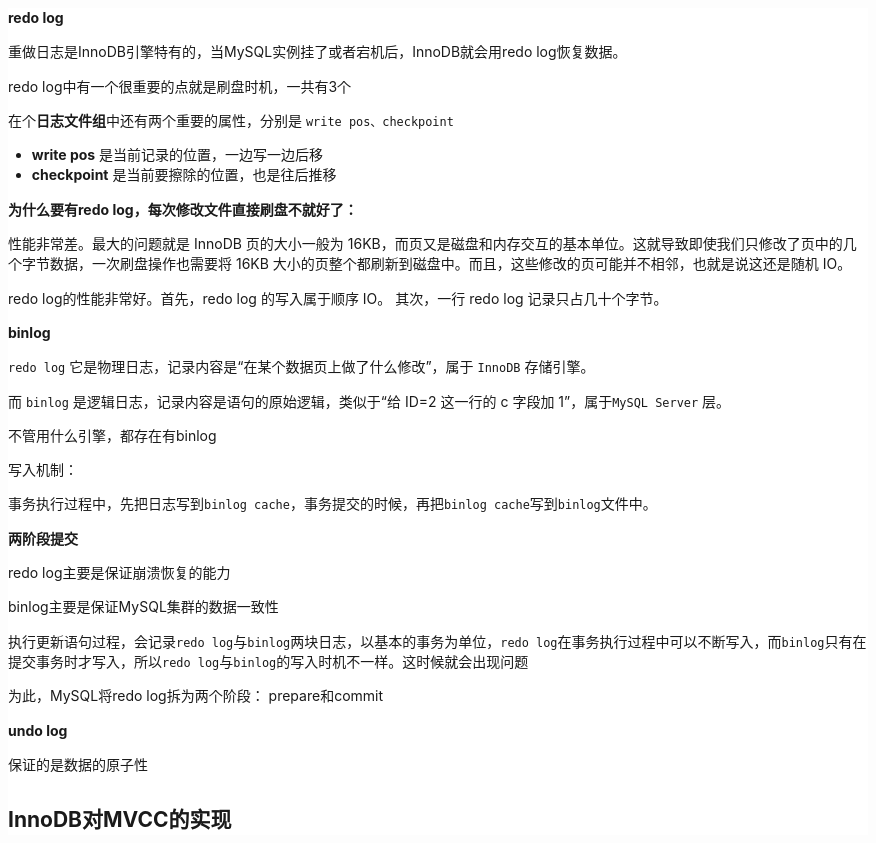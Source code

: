 

**redo log**

重做日志是InnoDB引擎特有的，当MySQL实例挂了或者宕机后，InnoDB就会用redo log恢复数据。



redo log中有一个很重要的点就是刷盘时机，一共有3个



在个**日志文件组**中还有两个重要的属性，分别是 `write pos、checkpoint`

- **write pos** 是当前记录的位置，一边写一边后移
- **checkpoint** 是当前要擦除的位置，也是往后推移



**为什么要有redo log，每次修改文件直接刷盘不就好了：**

性能非常差。最大的问题就是 InnoDB 页的大小一般为 16KB，而页又是磁盘和内存交互的基本单位。这就导致即使我们只修改了页中的几个字节数据，一次刷盘操作也需要将 16KB 大小的页整个都刷新到磁盘中。而且，这些修改的页可能并不相邻，也就是说这还是随机 IO。



redo log的性能非常好。首先，redo log 的写入属于顺序 IO。 其次，一行 redo log 记录只占几十个字节。



**binlog**

`redo log` 它是物理日志，记录内容是“在某个数据页上做了什么修改”，属于 `InnoDB` 存储引擎。

而 `binlog` 是逻辑日志，记录内容是语句的原始逻辑，类似于“给 ID=2 这一行的 c 字段加 1”，属于`MySQL Server` 层。



不管用什么引擎，都存在有binlog



写入机制： 

事务执行过程中，先把日志写到`binlog cache`，事务提交的时候，再把`binlog cache`写到`binlog`文件中。



**两阶段提交**

redo log主要是保证崩溃恢复的能力

binlog主要是保证MySQL集群的数据一致性

执行更新语句过程，会记录`redo log`与`binlog`两块日志，以基本的事务为单位，`redo log`在事务执行过程中可以不断写入，而`binlog`只有在提交事务时才写入，所以`redo log`与`binlog`的写入时机不一样。这时候就会出现问题

为此，MySQL将redo log拆为两个阶段： prepare和commit



**undo log**

保证的是数据的原子性





## InnoDB对MVCC的实现

